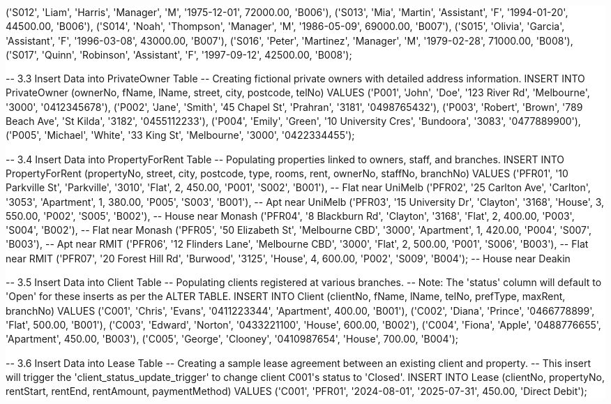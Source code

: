 ('S012', 'Liam', 'Harris', 'Manager', 'M', '1975-12-01', 72000.00, 'B006'),
('S013', 'Mia', 'Martin', 'Assistant', 'F', '1994-01-20', 44500.00, 'B006'),
('S014', 'Noah', 'Thompson', 'Manager', 'M', '1986-05-09', 69000.00, 'B007'),
('S015', 'Olivia', 'Garcia', 'Assistant', 'F', '1996-03-08', 43000.00, 'B007'),
('S016', 'Peter', 'Martinez', 'Manager', 'M', '1979-02-28', 71000.00, 'B008'),
('S017', 'Quinn', 'Robinson', 'Assistant', 'F', '1997-09-12', 42500.00, 'B008');


-- 3.3 Insert Data into PrivateOwner Table
-- Creating fictional private owners with detailed address information.
INSERT INTO PrivateOwner (ownerNo, fName, lName, street, city, postcode, telNo) VALUES
('P001', 'John', 'Doe', '123 River Rd', 'Melbourne', '3000', '0412345678'),
('P002', 'Jane', 'Smith', '45 Chapel St', 'Prahran', '3181', '0498765432'),
('P003', 'Robert', 'Brown', '789 Beach Ave', 'St Kilda', '3182', '0455112233'),
('P004', 'Emily', 'Green', '10 University Cres', 'Bundoora', '3083', '0477889900'),
('P005', 'Michael', 'White', '33 King St', 'Melbourne', '3000', '0422334455');


-- 3.4 Insert Data into PropertyForRent Table
-- Populating properties linked to owners, staff, and branches.
INSERT INTO PropertyForRent (propertyNo, street, city, postcode, type, rooms, rent, ownerNo, staffNo, branchNo) VALUES
('PFR01', '10 Parkville St', 'Parkville', '3010', 'Flat', 2, 450.00, 'P001', 'S002', 'B001'), -- Flat near UniMelb
('PFR02', '25 Carlton Ave', 'Carlton', '3053', 'Apartment', 1, 380.00, 'P005', 'S003', 'B001'), -- Apt near UniMelb
('PFR03', '15 University Dr', 'Clayton', '3168', 'House', 3, 550.00, 'P002', 'S005', 'B002'), -- House near Monash
('PFR04', '8 Blackburn Rd', 'Clayton', '3168', 'Flat', 2, 400.00, 'P003', 'S004', 'B002'), -- Flat near Monash
('PFR05', '50 Elizabeth St', 'Melbourne CBD', '3000', 'Apartment', 1, 420.00, 'P004', 'S007', 'B003'), -- Apt near RMIT
('PFR06', '12 Flinders Lane', 'Melbourne CBD', '3000', 'Flat', 2, 500.00, 'P001', 'S006', 'B003'), -- Flat near RMIT
('PFR07', '20 Forest Hill Rd', 'Burwood', '3125', 'House', 4, 600.00, 'P002', 'S009', 'B004'); -- House near Deakin


-- 3.5 Insert Data into Client Table
-- Populating clients registered at various branches.
-- Note: The 'status' column will default to 'Open' for these inserts as per the ALTER TABLE.
INSERT INTO Client (clientNo, fName, lName, telNo, prefType, maxRent, branchNo) VALUES
('C001', 'Chris', 'Evans', '0411223344', 'Apartment', 400.00, 'B001'),
('C002', 'Diana', 'Prince', '0466778899', 'Flat', 500.00, 'B001'),
('C003', 'Edward', 'Norton', '0433221100', 'House', 600.00, 'B002'),
('C004', 'Fiona', 'Apple', '0488776655', 'Apartment', 450.00, 'B003'),
('C005', 'George', 'Clooney', '0410987654', 'House', 700.00, 'B004');


-- 3.6 Insert Data into Lease Table
-- Creating a sample lease agreement between an existing client and property.
-- This insert will trigger the 'client_status_update_trigger' to change client C001's status to 'Closed'.
INSERT INTO Lease (clientNo, propertyNo, rentStart, rentEnd, rentAmount, paymentMethod) VALUES
('C001', 'PFR01', '2024-08-01', '2025-07-31', 450.00, 'Direct Debit');
